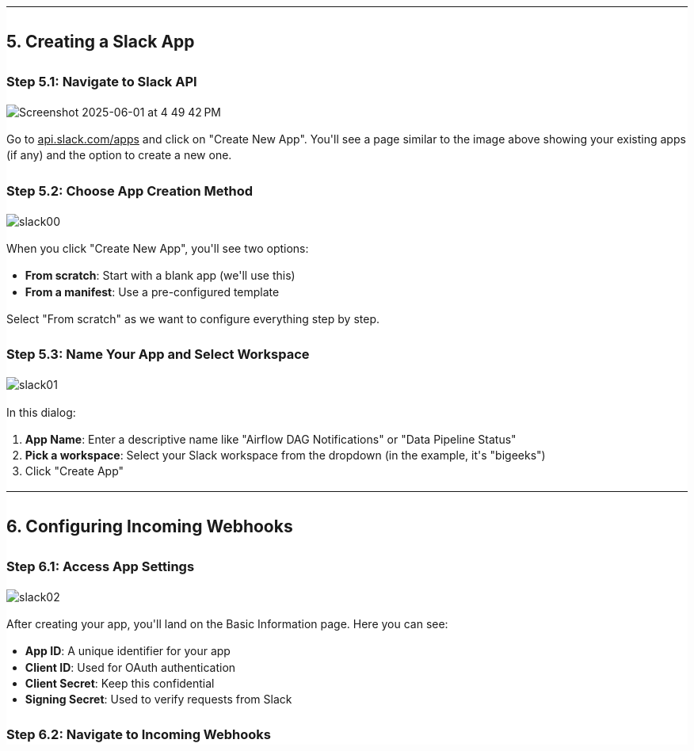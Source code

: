 ------

## 5. Creating a Slack App

### Step 5.1: Navigate to Slack API

<img width="1512" alt="Screenshot 2025-06-01 at 4 49 42 PM" src="https://github.com/user-attachments/assets/8f24c44d-ef36-4153-b245-6f4f7c6c0c86" />

Go to [api.slack.com/apps](https://api.slack.com/apps) and click on "Create New App". You'll see a page similar to the image above showing your existing apps (if any) and the option to create a new one.

### Step 5.2: Choose App Creation Method

<img width="1512" alt="slack00" src="https://github.com/user-attachments/assets/1a1722fc-1c0e-4f24-940b-14f7abaa8c11" />

When you click "Create New App", you'll see two options:

- **From scratch**: Start with a blank app (we'll use this)
- **From a manifest**: Use a pre-configured template

Select "From scratch" as we want to configure everything step by step.

### Step 5.3: Name Your App and Select Workspace

<img width="1512" alt="slack01" src="https://github.com/user-attachments/assets/30072604-06ae-4e8d-bfc9-5fb661437039" />

In this dialog:

1. **App Name**: Enter a descriptive name like "Airflow DAG Notifications" or "Data Pipeline Status"
2. **Pick a workspace**: Select your Slack workspace from the dropdown (in the example, it's "bigeeks")
3. Click "Create App"

------

## 6. Configuring Incoming Webhooks

### Step 6.1: Access App Settings

<img width="1512" alt="slack02" src="https://github.com/user-attachments/assets/c2ae3098-5653-4a83-979c-6879a18a6e3e" />

After creating your app, you'll land on the Basic Information page. Here you can see:

- **App ID**: A unique identifier for your app
- **Client ID**: Used for OAuth authentication
- **Client Secret**: Keep this confidential
- **Signing Secret**: Used to verify requests from Slack

### Step 6.2: Navigate to Incoming Webhooks
